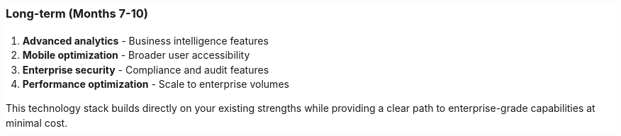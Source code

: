 ### Long-term (Months 7-10)
1. **Advanced analytics** - Business intelligence features
2. **Mobile optimization** - Broader user accessibility
3. **Enterprise security** - Compliance and audit features
4. **Performance optimization** - Scale to enterprise volumes

This technology stack builds directly on your existing strengths while providing a clear path to enterprise-grade capabilities at minimal cost.
